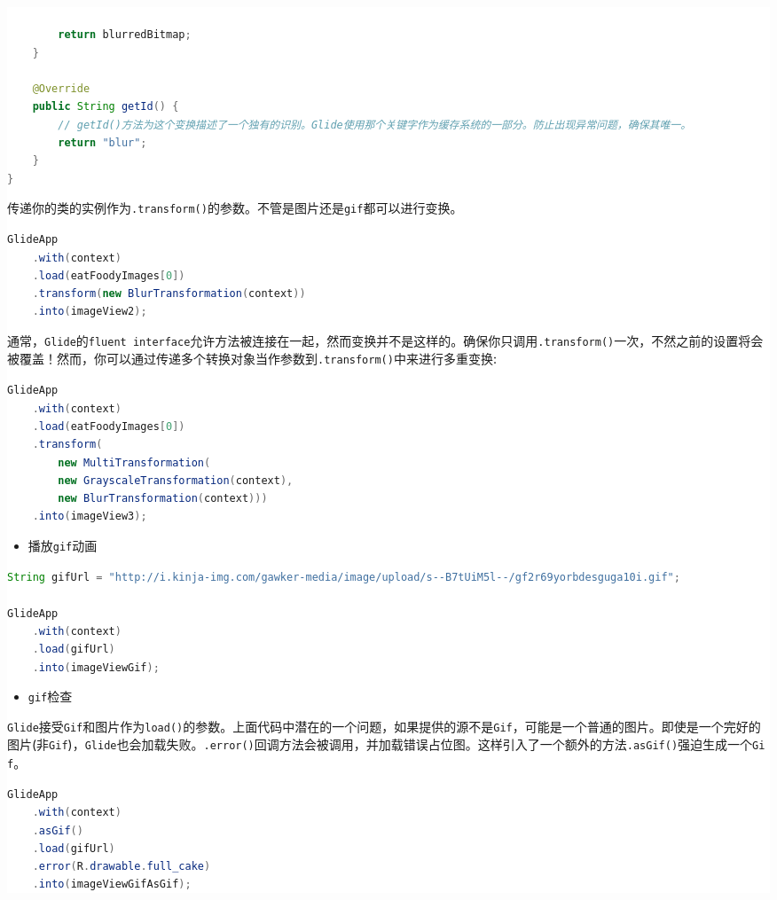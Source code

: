 ```java

        return blurredBitmap;
    }

    @Override
    public String getId() {
    	// getId()方法为这个变换描述了一个独有的识别。Glide使用那个关键字作为缓存系统的一部分。防止出现异常问题，确保其唯一。
        return "blur";
    }
}
```
传递你的类的实例作为`.transform()`的参数。不管是图片还是`gif`都可以进行变换。

```java
GlideApp  
	.with(context)
	.load(eatFoodyImages[0])
	.transform(new BlurTransformation(context))
	.into(imageView2);
```

通常，`Glide`的`fluent interface`允许方法被连接在一起，然而变换并不是这样的。确保你只调用`.transform()`一次，不然之前的设置将会被覆盖！然而，你可以通过传递多个转换对象当作参数到`.transform()`中来进行多重变换:   

```java
GlideApp  
    .with(context)
    .load(eatFoodyImages[0])
    .transform(
        new MultiTransformation(
        new GrayscaleTransformation(context),
        new BlurTransformation(context)))
    .into(imageView3);
```

- 播放`gif`动画    

```java
String gifUrl = "http://i.kinja-img.com/gawker-media/image/upload/s--B7tUiM5l--/gf2r69yorbdesguga10i.gif";

GlideApp  
    .with(context)
    .load(gifUrl)
    .into(imageViewGif);
```

- `gif`检查     

`Glide`接受`Gif`和图片作为`load()`的参数。上面代码中潜在的一个问题，如果提供的源不是`Gif`，可能是一个普通的图片。即使是一个完好的图片(非`Gif`)，`Glide`也会加载失败。`.error()`回调方法会被调用，并加载错误占位图。这样引入了一个额外的方法`.asGif()`强迫生成一个`Gif`。 

```java
GlideApp  
    .with(context)
    .asGif()
    .load(gifUrl)
    .error(R.drawable.full_cake)
    .into(imageViewGifAsGif);
```
